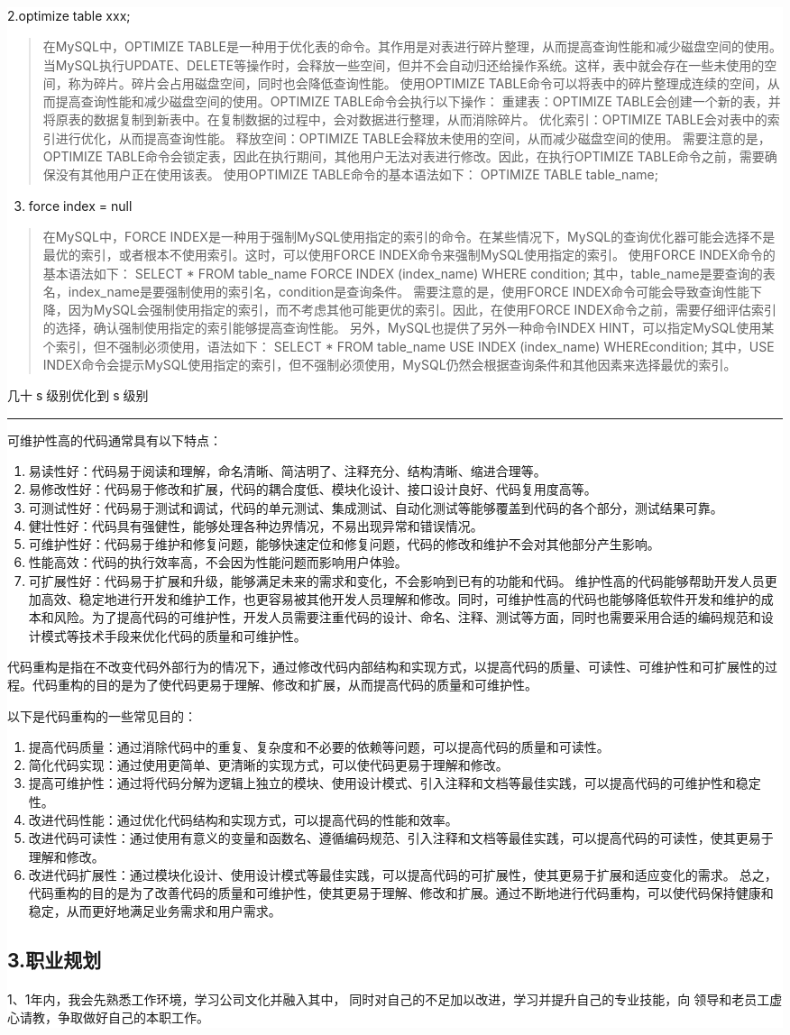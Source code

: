 2.optimize table xxx;
> 在MySQL中，OPTIMIZE TABLE是一种用于优化表的命令。其作用是对表进行碎片整理，从而提高查询性能和减少磁盘空间的使用。
当MySQL执行UPDATE、DELETE等操作时，会释放一些空间，但并不会自动归还给操作系统。这样，表中就会存在一些未使用的空间，称为碎片。碎片会占用磁盘空间，同时也会降低查询性能。
使用OPTIMIZE TABLE命令可以将表中的碎片整理成连续的空间，从而提高查询性能和减少磁盘空间的使用。OPTIMIZE TABLE命令会执行以下操作：
重建表：OPTIMIZE TABLE会创建一个新的表，并将原表的数据复制到新表中。在复制数据的过程中，会对数据进行整理，从而消除碎片。
优化索引：OPTIMIZE TABLE会对表中的索引进行优化，从而提高查询性能。
释放空间：OPTIMIZE TABLE会释放未使用的空间，从而减少磁盘空间的使用。
需要注意的是，OPTIMIZE TABLE命令会锁定表，因此在执行期间，其他用户无法对表进行修改。因此，在执行OPTIMIZE TABLE命令之前，需要确保没有其他用户正在使用该表。
使用OPTIMIZE TABLE命令的基本语法如下：
OPTIMIZE TABLE table_name;

3. force index = null
> 在MySQL中，FORCE INDEX是一种用于强制MySQL使用指定的索引的命令。在某些情况下，MySQL的查询优化器可能会选择不是最优的索引，或者根本不使用索引。这时，可以使用FORCE INDEX命令来强制MySQL使用指定的索引。
使用FORCE INDEX命令的基本语法如下：
SELECT * FROM table_name FORCE INDEX (index_name) WHERE condition;
其中，table_name是要查询的表名，index_name是要强制使用的索引名，condition是查询条件。
需要注意的是，使用FORCE INDEX命令可能会导致查询性能下降，因为MySQL会强制使用指定的索引，而不考虑其他可能更优的索引。因此，在使用FORCE INDEX命令之前，需要仔细评估索引的选择，确认强制使用指定的索引能够提高查询性能。
另外，MySQL也提供了另外一种命令INDEX HINT，可以指定MySQL使用某个索引，但不强制必须使用，语法如下：
SELECT * FROM table_name USE INDEX (index_name) WHEREcondition;
其中，USE INDEX命令会提示MySQL使用指定的索引，但不强制必须使用，MySQL仍然会根据查询条件和其他因素来选择最优的索引。

几十 s 级别优化到 s 级别

---------
可维护性高的代码通常具有以下特点：
1. 易读性好：代码易于阅读和理解，命名清晰、简洁明了、注释充分、结构清晰、缩进合理等。
2. 易修改性好：代码易于修改和扩展，代码的耦合度低、模块化设计、接口设计良好、代码复用度高等。
3. 可测试性好：代码易于测试和调试，代码的单元测试、集成测试、自动化测试等能够覆盖到代码的各个部分，测试结果可靠。
4. 健壮性好：代码具有强健性，能够处理各种边界情况，不易出现异常和错误情况。
5. 可维护性好：代码易于维护和修复问题，能够快速定位和修复问题，代码的修改和维护不会对其他部分产生影响。
6. 性能高效：代码的执行效率高，不会因为性能问题而影响用户体验。
7. 可扩展性好：代码易于扩展和升级，能够满足未来的需求和变化，不会影响到已有的功能和代码。
维护性高的代码能够帮助开发人员更加高效、稳定地进行开发和维护工作，也更容易被其他开发人员理解和修改。同时，可维护性高的代码也能够降低软件开发和维护的成本和风险。为了提高代码的可维护性，开发人员需要注重代码的设计、命名、注释、测试等方面，同时也需要采用合适的编码规范和设计模式等技术手段来优化代码的质量和可维护性。


代码重构是指在不改变代码外部行为的情况下，通过修改代码内部结构和实现方式，以提高代码的质量、可读性、可维护性和可扩展性的过程。代码重构的目的是为了使代码更易于理解、修改和扩展，从而提高代码的质量和可维护性。

以下是代码重构的一些常见目的：
1. 提高代码质量：通过消除代码中的重复、复杂度和不必要的依赖等问题，可以提高代码的质量和可读性。
2. 简化代码实现：通过使用更简单、更清晰的实现方式，可以使代码更易于理解和修改。
3. 提高可维护性：通过将代码分解为逻辑上独立的模块、使用设计模式、引入注释和文档等最佳实践，可以提高代码的可维护性和稳定性。
4. 改进代码性能：通过优化代码结构和实现方式，可以提高代码的性能和效率。
5. 改进代码可读性：通过使用有意义的变量和函数名、遵循编码规范、引入注释和文档等最佳实践，可以提高代码的可读性，使其更易于理解和修改。
6. 改进代码扩展性：通过模块化设计、使用设计模式等最佳实践，可以提高代码的可扩展性，使其更易于扩展和适应变化的需求。
总之，代码重构的目的是为了改善代码的质量和可维护性，使其更易于理解、修改和扩展。通过不断地进行代码重构，可以使代码保持健康和稳定，从而更好地满足业务需求和用户需求。


## 3.职业规划
1、1年内，我会先熟悉工作环境，学习公司文化并融入其中，
同时对自己的不足加以改进，学习并提升自己的专业技能，向
领导和老员工虚心请教，争取做好自己的本职工作。
